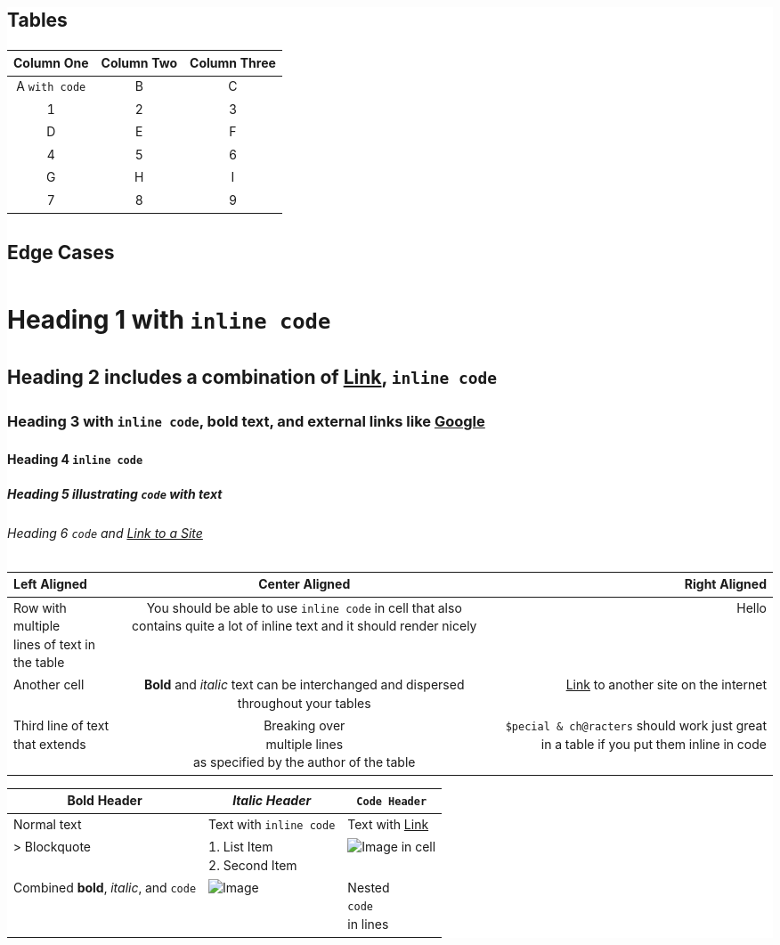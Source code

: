 ## Tables

| Column One | Column Two | Column Three |
| :--------: | :--------: | :----------: |
|     A `with code`      |     B      |      C       |
|     1      |     2      |      3       |
|     D      |     E      |      F       |
|     4      |     5      |      6       |
|     G      |     H      |      I       |
|     7      |     8      |      9       |


## Edge Cases

# Heading 1 with `inline code`

## Heading 2 includes a combination of [Link](http://example.com), `inline code`

### Heading 3 with `inline code`, **bold text**, and external links like [Google](http://google.com)

#### Heading 4 `inline code`

##### Heading 5 illustrating `code` with text

###### Heading 6 `code` and [Link to a Site](https://example.com)


| Left Aligned | Center Aligned | Right Aligned |
| :----------- | :------------: | ------------: |
| Row with multiple<br>lines of text in the table | You should be able to use `inline code` in cell that also contains quite a lot of inline text and it should render nicely | Hello |
| Another cell | **Bold** and *italic* text can be interchanged and dispersed throughout your tables | [Link](http://example.com) to another site on the internet |
| Third line of text that extends | Breaking over<br>multiple lines<br>as specified by the author of the table | `$pecial & ch@racters` should work just great in a table if you put them inline in code |

| **Bold Header** | *Italic Header* | `Code Header` |
| --------------- | --------------- | ------------- |
| Normal text | Text with `inline code` | Text with [Link](http://example.com) |
| > Blockquote | 1. List Item<br>2. Second Item | ![Image in cell](https://example.com/tiny.jpg) |
| Combined **bold**, *italic*, and `code` | ![Image](https://example.com/image.jpg "Title") | Nested<br>`code`<br>in lines |

